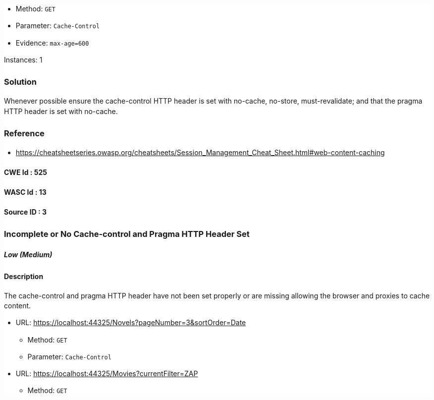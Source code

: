   
  * Method: `GET`
  
  
  * Parameter: `Cache-Control`
  
  
  * Evidence: `max-age=600`
  
  
  
  
Instances: 1
  
### Solution
<p>Whenever possible ensure the cache-control HTTP header is set with no-cache, no-store, must-revalidate; and that the pragma HTTP header is set with no-cache.</p>
  
### Reference
* https://cheatsheetseries.owasp.org/cheatsheets/Session_Management_Cheat_Sheet.html#web-content-caching

  
#### CWE Id : 525
  
#### WASC Id : 13
  
#### Source ID : 3

  
  
  
  
### Incomplete or No Cache-control and Pragma HTTP Header Set
##### Low (Medium)
  
  
  
  
#### Description
<p>The cache-control and pragma HTTP header have not been set properly or are missing allowing the browser and proxies to cache content.</p>
  
  
  
* URL: [https://localhost:44325/Novels?pageNumber=3&sortOrder=Date](https://localhost:44325/Novels?pageNumber=3&sortOrder=Date)
  
  
  * Method: `GET`
  
  
  * Parameter: `Cache-Control`
  
  
  
  
* URL: [https://localhost:44325/Movies?currentFilter=ZAP](https://localhost:44325/Movies?currentFilter=ZAP)
  
  
  * Method: `GET`
  